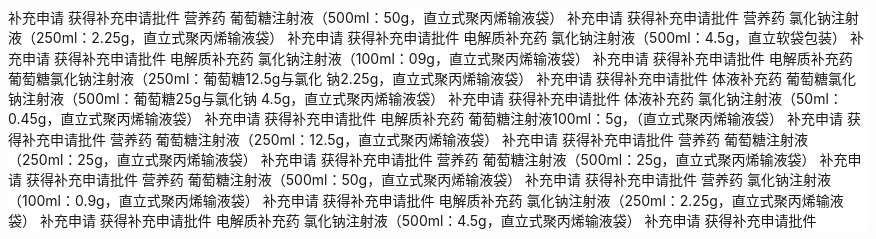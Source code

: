 补充申请
获得补充申请批件
营养药
葡萄糖注射液（500ml：50g，直立式聚丙烯输液袋）
补充申请
获得补充申请批件
营养药
氯化钠注射液（250ml：2.25g，直立式聚丙烯输液袋）
补充申请
获得补充申请批件
电解质补充药
氯化钠注射液（500ml：4.5g，直立软袋包装）
补充申请
获得补充申请批件
电解质补充药
氯化钠注射液（100ml：09g，直立式聚丙烯输液袋）
补充申请
获得补充申请批件
电解质补充药
葡萄糖氯化钠注射液（250ml：葡萄糖12.5g与氯化
钠2.25g，直立式聚丙烯输液袋）
补充申请
获得补充申请批件
体液补充药
葡萄糖氯化钠注射液（500ml：葡萄糖25g与氯化钠
4.5g，直立式聚丙烯输液袋）
补充申请
获得补充申请批件
体液补充药
氯化钠注射液（50ml：0.45g，直立式聚丙烯输液袋）
补充申请
获得补充申请批件
电解质补充药
葡萄糖注射液100ml：5g，（直立式聚丙烯输液袋）
补充申请
获得补充申请批件
营养药
葡萄糖注射液（250ml：12.5g，直立式聚丙烯输液袋）
补充申请
获得补充申请批件
营养药
葡萄糖注射液（250ml：25g，直立式聚丙烯输液袋）
补充申请
获得补充申请批件
营养药
葡萄糖注射液（500ml：25g，直立式聚丙烯输液袋）
补充申请
获得补充申请批件
营养药
葡萄糖注射液（500ml：50g，直立式聚丙烯输液袋）
补充申请
获得补充申请批件
营养药
氯化钠注射液（100ml：0.9g，直立式聚丙烯输液袋）
补充申请
获得补充申请批件
电解质补充药
氯化钠注射液（250ml：2.25g，直立式聚丙烯输液袋）
补充申请
获得补充申请批件
电解质补充药
氯化钠注射液（500ml：4.5g，直立式聚丙烯输液袋）
补充申请
获得补充申请批件